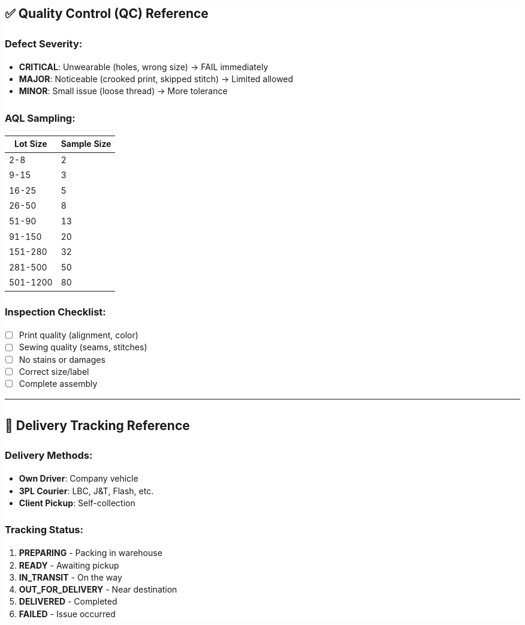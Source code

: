 ## ✅ Quality Control (QC) Reference

### Defect Severity:

- **CRITICAL**: Unwearable (holes, wrong size) → FAIL immediately
- **MAJOR**: Noticeable (crooked print, skipped stitch) → Limited allowed
- **MINOR**: Small issue (loose thread) → More tolerance

### AQL Sampling:

| Lot Size | Sample Size |
| -------- | ----------- |
| 2-8      | 2           |
| 9-15     | 3           |
| 16-25    | 5           |
| 26-50    | 8           |
| 51-90    | 13          |
| 91-150   | 20          |
| 151-280  | 32          |
| 281-500  | 50          |
| 501-1200 | 80          |

### Inspection Checklist:

- [ ] Print quality (alignment, color)
- [ ] Sewing quality (seams, stitches)
- [ ] No stains or damages
- [ ] Correct size/label
- [ ] Complete assembly

---

## 🚚 Delivery Tracking Reference

### Delivery Methods:

- **Own Driver**: Company vehicle
- **3PL Courier**: LBC, J&T, Flash, etc.
- **Client Pickup**: Self-collection

### Tracking Status:

1. **PREPARING** - Packing in warehouse
2. **READY** - Awaiting pickup
3. **IN_TRANSIT** - On the way
4. **OUT_FOR_DELIVERY** - Near destination
5. **DELIVERED** - Completed
6. **FAILED** - Issue occurred
